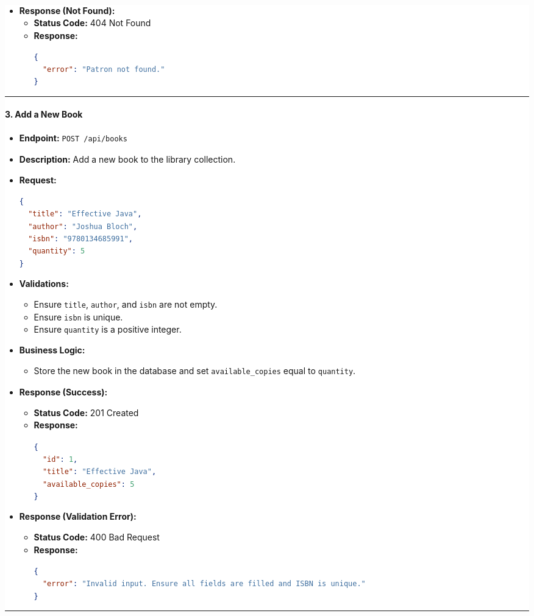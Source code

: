 - **Response (Not Found):**
  - **Status Code:** 404 Not Found
  - **Response:**
    ```json
    {
      "error": "Patron not found."
    }
    ```

---

#### **3. Add a New Book**

- **Endpoint:** `POST /api/books`
- **Description:** Add a new book to the library collection.
- **Request:**
  ```json
  {
    "title": "Effective Java",
    "author": "Joshua Bloch",
    "isbn": "9780134685991",
    "quantity": 5
  }
  ```
- **Validations:**
  - Ensure `title`, `author`, and `isbn` are not empty.
  - Ensure `isbn` is unique.
  - Ensure `quantity` is a positive integer.
  
- **Business Logic:**
  - Store the new book in the database and set `available_copies` equal to `quantity`.

- **Response (Success):**
  - **Status Code:** 201 Created
  - **Response:**
    ```json
    {
      "id": 1,
      "title": "Effective Java",
      "available_copies": 5
    }
    ```

- **Response (Validation Error):**
  - **Status Code:** 400 Bad Request
  - **Response:**
    ```json
    {
      "error": "Invalid input. Ensure all fields are filled and ISBN is unique."
    }
    ```

---
